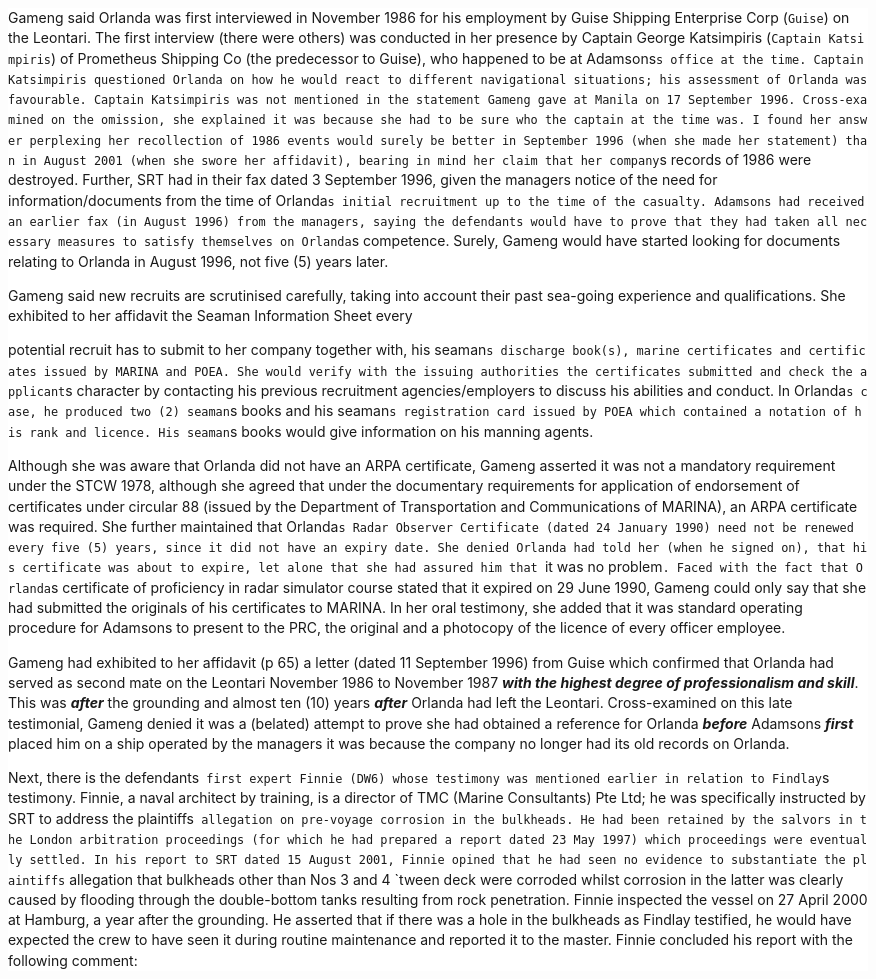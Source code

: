 Gameng said Orlanda was first interviewed in November 1986 for his employment by Guise Shipping Enterprise Corp (`Guise`) on the Leontari. The first interview (there were others) was conducted in her presence by Captain George Katsimpiris (`Captain Katsimpiris`) of Prometheus Shipping Co (the predecessor to Guise), who happened to be at Adamsons`s office at the time. Captain Katsimpiris questioned Orlanda on how he would react to different navigational situations; his assessment of Orlanda was favourable. Captain Katsimpiris was not mentioned in the statement Gameng gave at Manila on 17 September 1996. Cross-examined on the omission, she explained it was because she had to be sure who the captain at the time was. I found her answer perplexing her recollection of 1986 events would surely be better in September 1996 (when she made her statement) than in August 2001 (when she swore her affidavit), bearing in mind her claim that her company`s records of 1986 were destroyed. Further, SRT had in their fax dated 3 September 1996, given the managers notice of the need for information/documents from the time of Orlanda`s initial recruitment up to the time of the casualty. Adamsons had received an earlier fax (in August 1996) from the managers, saying the defendants would have to prove that they had taken all necessary measures to satisfy themselves on Orlanda`s competence. Surely, Gameng would have started looking for documents relating to Orlanda in August 1996, not five (5) years later. 

Gameng said new recruits are scrutinised carefully, taking into account their past sea-going experience and qualifications. She exhibited to her affidavit the Seaman Information Sheet every 


potential recruit has to submit to her company together with, his seaman`s discharge book(s), marine certificates and certificates issued by MARINA and POEA. She would verify with the issuing authorities the certificates submitted and check the applicant`s character by contacting his previous recruitment agencies/employers to discuss his abilities and conduct. In Orlanda`s case, he produced two (2) seaman`s books and his seaman`s registration card issued by POEA which contained a notation of his rank and licence. His seaman`s books would give information on his manning agents. 

Although she was aware that Orlanda did not have an ARPA certificate, Gameng asserted it was not a mandatory requirement under the STCW 1978, although she agreed that under the documentary requirements for application of endorsement of certificates under circular 88 (issued by the Department of Transportation and Communications of MARINA), an ARPA certificate was required. She further maintained that Orlanda`s Radar Observer Certificate (dated 24 January 1990) need not be renewed every five (5) years, since it did not have an expiry date. She denied Orlanda had told her (when he signed on), that his certificate was about to expire, let alone that she had assured him that `it was no problem`. Faced with the fact that Orlanda`s certificate of proficiency in radar simulator course stated that it expired on 29 June 1990, Gameng could only say that she had submitted the originals of his certificates to MARINA. In her oral testimony, she added that it was standard operating procedure for Adamsons to present to the PRC, the original and a photocopy of the licence of every officer employee. 

Gameng had exhibited to her affidavit (p 65) a letter (dated 11 September 1996) from Guise which confirmed that Orlanda had served as second mate on the Leontari November 1986 to November 1987 **_with the highest degree of professionalism and skill_**. This was **_after_** the grounding and almost ten (10) years **_after_** Orlanda had left the Leontari. Cross-examined on this late testimonial, Gameng denied it was a (belated) attempt to prove she had obtained a reference for Orlanda **_before_** Adamsons **_first_** placed him on a ship operated by the managers it was because the company no longer had its old records on Orlanda. 

Next, there is the defendants` first expert Finnie (DW6) whose testimony was mentioned earlier in relation to Findlay`s testimony. Finnie, a naval architect by training, is a director of TMC (Marine Consultants) Pte Ltd; he was specifically instructed by SRT to address the plaintiffs` allegation on pre-voyage corrosion in the bulkheads. He had been retained by the salvors in the London arbitration proceedings (for which he had prepared a report dated 23 May 1997) which proceedings were eventually settled. In his report to SRT dated 15 August 2001, Finnie opined that he had seen no evidence to substantiate the plaintiffs` allegation that bulkheads other than Nos 3 and 4 `tween deck were corroded whilst corrosion in the latter was clearly caused by flooding through the double-bottom tanks resulting from rock penetration. Finnie inspected the vessel on 27 April 2000 at Hamburg, a year after the grounding. He asserted that if there was a hole in the bulkheads as Findlay testified, he would have expected the crew to have seen it during routine maintenance and reported it to the master. Finnie concluded his report with the following comment: 
